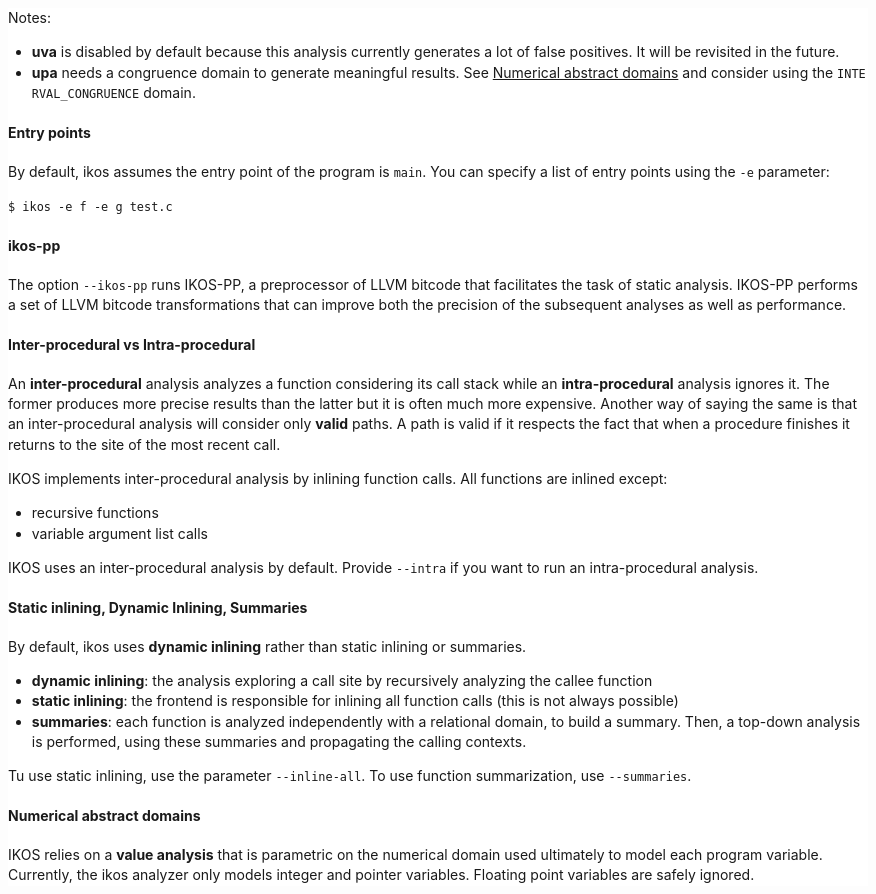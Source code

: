 Notes:

* **uva** is disabled by default because this analysis currently generates a lot of false positives. It will be revisited in the future.
* **upa** needs a congruence domain to generate meaningful results. See [Numerical abstract domains](#numerical-abstract-domains) and consider using the `INTERVAL_CONGRUENCE` domain.

#### Entry points

By default, ikos assumes the entry point of the program is `main`. You can specify a list of entry points using the `-e` parameter:

```
$ ikos -e f -e g test.c
```

#### ikos-pp

The option `--ikos-pp` runs IKOS-PP, a preprocessor of LLVM bitcode that facilitates the task of static analysis. IKOS-PP performs a set of LLVM bitcode transformations that can improve both the precision of the subsequent analyses as well as performance.

#### Inter-procedural vs Intra-procedural

An **inter-procedural** analysis analyzes a function considering its call stack while an **intra-procedural** analysis ignores it. The former produces more precise results than the latter but it is often much more expensive. Another way of saying the same is that an inter-procedural analysis will consider only **valid** paths. A path is valid if it respects the fact that when a procedure finishes it returns to the site of the most recent call.

IKOS implements inter-procedural analysis by inlining function calls. All functions are inlined except:

* recursive functions
* variable argument list calls

IKOS uses an inter-procedural analysis by default. Provide `--intra` if you want to run an intra-procedural analysis.

#### Static inlining, Dynamic Inlining, Summaries

By default, ikos uses **dynamic inlining** rather than static inlining or summaries.

* **dynamic inlining**: the analysis exploring a call site by recursively analyzing the callee function
* **static inlining**: the frontend is responsible for inlining all function calls (this is not always possible)
* **summaries**: each function is analyzed independently with a relational domain, to build a summary. Then, a top-down analysis is performed, using these summaries and propagating the calling contexts.

Tu use static inlining, use the parameter `--inline-all`. To use function summarization, use `--summaries`.

#### Numerical abstract domains

IKOS relies on a **value analysis** that is parametric on the numerical domain used ultimately to model each program variable. Currently, the ikos analyzer only models integer and pointer variables. Floating point variables are safely ignored.
